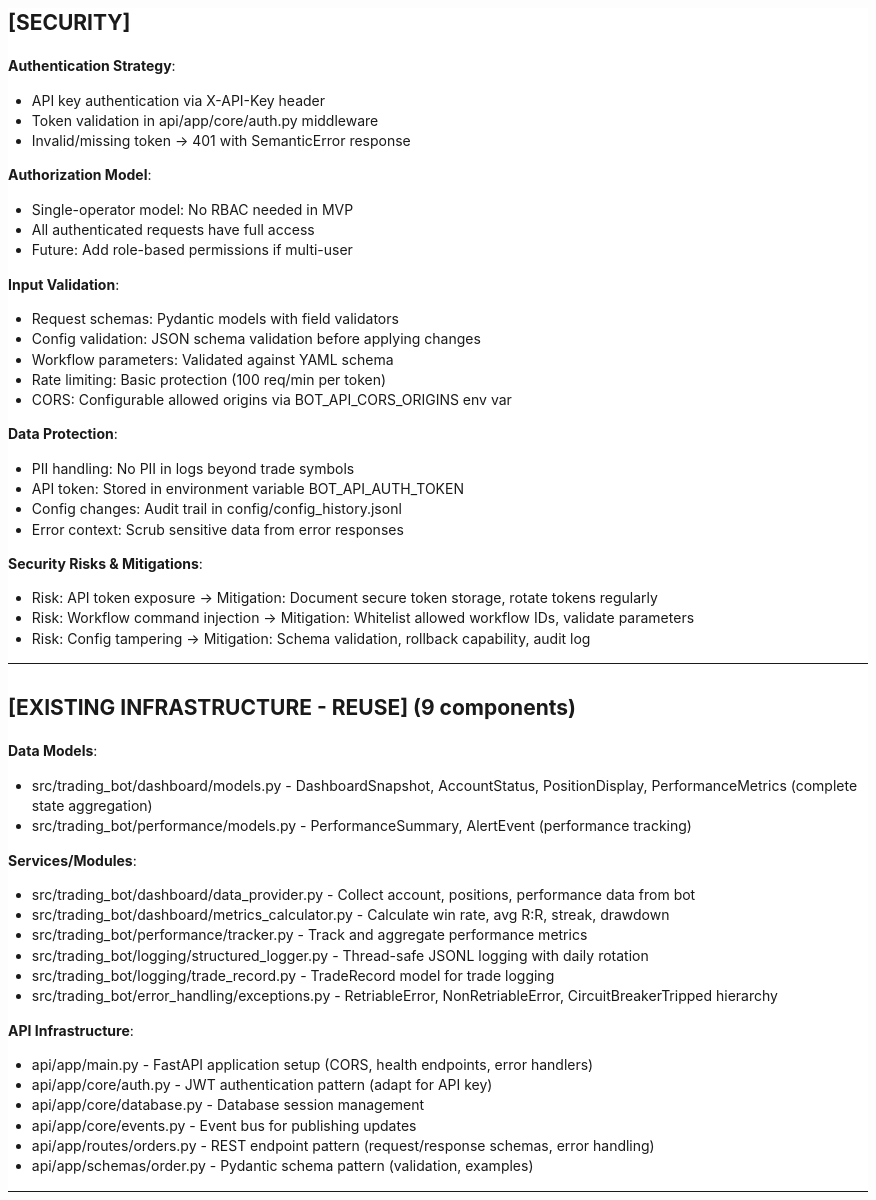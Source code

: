 
## [SECURITY]

**Authentication Strategy**:
- API key authentication via X-API-Key header
- Token validation in api/app/core/auth.py middleware
- Invalid/missing token → 401 with SemanticError response

**Authorization Model**:
- Single-operator model: No RBAC needed in MVP
- All authenticated requests have full access
- Future: Add role-based permissions if multi-user

**Input Validation**:
- Request schemas: Pydantic models with field validators
- Config validation: JSON schema validation before applying changes
- Workflow parameters: Validated against YAML schema
- Rate limiting: Basic protection (100 req/min per token)
- CORS: Configurable allowed origins via BOT_API_CORS_ORIGINS env var

**Data Protection**:
- PII handling: No PII in logs beyond trade symbols
- API token: Stored in environment variable BOT_API_AUTH_TOKEN
- Config changes: Audit trail in config/config_history.jsonl
- Error context: Scrub sensitive data from error responses

**Security Risks & Mitigations**:
- Risk: API token exposure → Mitigation: Document secure token storage, rotate tokens regularly
- Risk: Workflow command injection → Mitigation: Whitelist allowed workflow IDs, validate parameters
- Risk: Config tampering → Mitigation: Schema validation, rollback capability, audit log

---

## [EXISTING INFRASTRUCTURE - REUSE] (9 components)

**Data Models**:
- src/trading_bot/dashboard/models.py - DashboardSnapshot, AccountStatus, PositionDisplay, PerformanceMetrics (complete state aggregation)
- src/trading_bot/performance/models.py - PerformanceSummary, AlertEvent (performance tracking)

**Services/Modules**:
- src/trading_bot/dashboard/data_provider.py - Collect account, positions, performance data from bot
- src/trading_bot/dashboard/metrics_calculator.py - Calculate win rate, avg R:R, streak, drawdown
- src/trading_bot/performance/tracker.py - Track and aggregate performance metrics
- src/trading_bot/logging/structured_logger.py - Thread-safe JSONL logging with daily rotation
- src/trading_bot/logging/trade_record.py - TradeRecord model for trade logging
- src/trading_bot/error_handling/exceptions.py - RetriableError, NonRetriableError, CircuitBreakerTripped hierarchy

**API Infrastructure**:
- api/app/main.py - FastAPI application setup (CORS, health endpoints, error handlers)
- api/app/core/auth.py - JWT authentication pattern (adapt for API key)
- api/app/core/database.py - Database session management
- api/app/core/events.py - Event bus for publishing updates
- api/app/routes/orders.py - REST endpoint pattern (request/response schemas, error handling)
- api/app/schemas/order.py - Pydantic schema pattern (validation, examples)

---